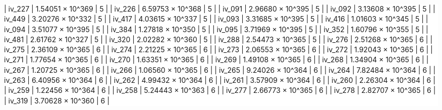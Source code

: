 | iv_227 | 1.54051 × 10^369 | 5 |
| iv_226 | 6.59753 × 10^368 | 5 |
| iv_091 | 2.96680 × 10^395 | 5 |
| iv_092 | 3.13608 × 10^395 | 5 |
| iv_449 | 3.20276 × 10^332 | 5 |
| iv_417 | 4.03615 × 10^337 | 5 |
| iv_093 | 3.31685 × 10^395 | 5 |
| iv_416 | 1.01603 × 10^345 | 5 |
| iv_094 | 3.51077 × 10^395 | 5 |
| iv_384 | 1.27818 × 10^350 | 5 |
| iv_095 | 3.71969 × 10^395 | 5 |
| iv_352 | 1.60796 × 10^355 | 5 |
| iv_481 | 2.61762 × 10^327 | 5 |
| iv_320 | 2.02282 × 10^360 | 5 |
| iv_288 | 2.54473 × 10^365 | 5 |
| iv_276 | 2.51268 × 10^365 | 6 |
| iv_275 | 2.36109 × 10^365 | 6 |
| iv_274 | 2.21225 × 10^365 | 6 |
| iv_273 | 2.06553 × 10^365 | 6 |
| iv_272 | 1.92043 × 10^365 | 6 |
| iv_271 | 1.77654 × 10^365 | 6 |
| iv_270 | 1.63351 × 10^365 | 6 |
| iv_269 | 1.49108 × 10^365 | 6 |
| iv_268 | 1.34904 × 10^365 | 6 |
| iv_267 | 1.20725 × 10^365 | 6 |
| iv_266 | 1.06560 × 10^365 | 6 |
| iv_265 | 9.24026 × 10^364 | 6 |
| iv_264 | 7.82484 × 10^364 | 6 |
| iv_263 | 6.40956 × 10^364 | 6 |
| iv_262 | 4.99432 × 10^364 | 6 |
| iv_261 | 3.57909 × 10^364 | 6 |
| iv_260 | 2.26304 × 10^364 | 6 |
| iv_259 | 1.22456 × 10^364 | 6 |
| iv_258 | 5.24443 × 10^363 | 6 |
| iv_277 | 2.66773 × 10^365 | 6 |
| iv_278 | 2.82707 × 10^365 | 6 |
| iv_319 | 3.70628 × 10^360 | 6 |